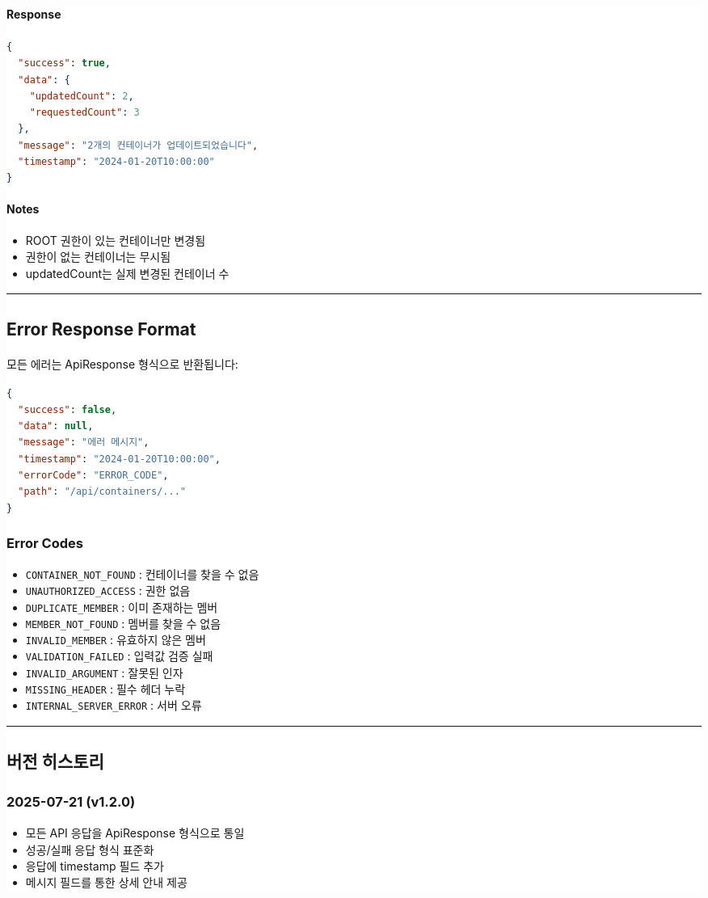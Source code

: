 #### Response
```json
{
  "success": true,
  "data": {
    "updatedCount": 2,
    "requestedCount": 3
  },
  "message": "2개의 컨테이너가 업데이트되었습니다",
  "timestamp": "2024-01-20T10:00:00"
}
```

#### Notes
- ROOT 권한이 있는 컨테이너만 변경됨
- 권한이 없는 컨테이너는 무시됨
- updatedCount는 실제 변경된 컨테이너 수

---

## Error Response Format

모든 에러는 ApiResponse 형식으로 반환됩니다:

```json
{
  "success": false,
  "data": null,
  "message": "에러 메시지",
  "timestamp": "2024-01-20T10:00:00",
  "errorCode": "ERROR_CODE",
  "path": "/api/containers/..."
}
```

### Error Codes
- `CONTAINER_NOT_FOUND` : 컨테이너를 찾을 수 없음
- `UNAUTHORIZED_ACCESS` : 권한 없음
- `DUPLICATE_MEMBER` : 이미 존재하는 멤버
- `MEMBER_NOT_FOUND` : 멤버를 찾을 수 없음
- `INVALID_MEMBER` : 유효하지 않은 멤버
- `VALIDATION_FAILED` : 입력값 검증 실패
- `INVALID_ARGUMENT` : 잘못된 인자
- `MISSING_HEADER` : 필수 헤더 누락
- `INTERNAL_SERVER_ERROR` : 서버 오류

---

## 버전 히스토리

### 2025-07-21 (v1.2.0)
- 모든 API 응답을 ApiResponse 형식으로 통일
- 성공/실패 응답 형식 표준화
- 응답에 timestamp 필드 추가
- 메시지 필드를 통한 상세 안내 제공
